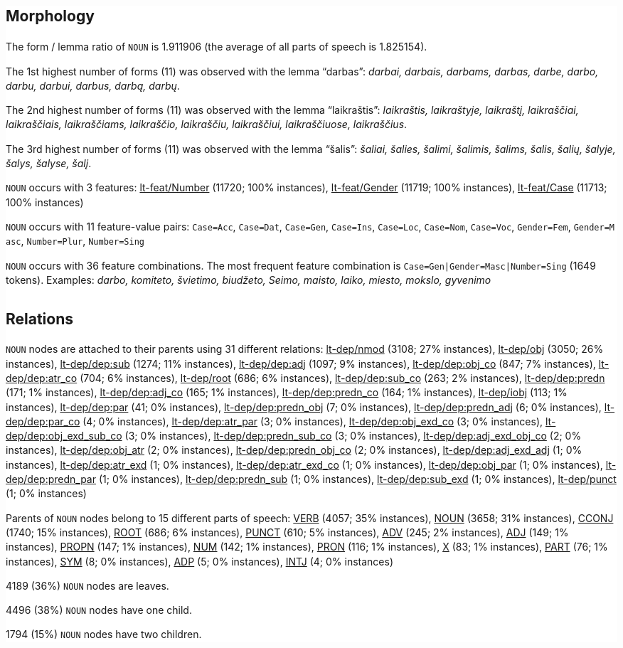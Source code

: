 ## Morphology

The form / lemma ratio of `NOUN` is 1.911906 (the average of all parts of speech is 1.825154).

The 1st highest number of forms (11) was observed with the lemma “darbas”: <em>darbai, darbais, darbams, darbas, darbe, darbo, darbu, darbui, darbus, darbą, darbų</em>.

The 2nd highest number of forms (11) was observed with the lemma “laikraštis”: <em>laikraštis, laikraštyje, laikraštį, laikraščiai, laikraščiais, laikraščiams, laikraščio, laikraščiu, laikraščiui, laikraščiuose, laikraščius</em>.

The 3rd highest number of forms (11) was observed with the lemma “šalis”: <em>šaliai, šalies, šalimi, šalimis, šalims, šalis, šalių, šalyje, šalys, šalyse, šalį</em>.

`NOUN` occurs with 3 features: [lt-feat/Number]() (11720; 100% instances), [lt-feat/Gender]() (11719; 100% instances), [lt-feat/Case]() (11713; 100% instances)

`NOUN` occurs with 11 feature-value pairs: `Case=Acc`, `Case=Dat`, `Case=Gen`, `Case=Ins`, `Case=Loc`, `Case=Nom`, `Case=Voc`, `Gender=Fem`, `Gender=Masc`, `Number=Plur`, `Number=Sing`

`NOUN` occurs with 36 feature combinations.
The most frequent feature combination is `Case=Gen|Gender=Masc|Number=Sing` (1649 tokens).
Examples: <em>darbo, komiteto, švietimo, biudžeto, Seimo, maisto, laiko, miesto, mokslo, gyvenimo</em>


## Relations

`NOUN` nodes are attached to their parents using 31 different relations: [lt-dep/nmod]() (3108; 27% instances), [lt-dep/obj]() (3050; 26% instances), [lt-dep/dep:sub]() (1274; 11% instances), [lt-dep/dep:adj]() (1097; 9% instances), [lt-dep/dep:obj_co]() (847; 7% instances), [lt-dep/dep:atr_co]() (704; 6% instances), [lt-dep/root]() (686; 6% instances), [lt-dep/dep:sub_co]() (263; 2% instances), [lt-dep/dep:predn]() (171; 1% instances), [lt-dep/dep:adj_co]() (165; 1% instances), [lt-dep/dep:predn_co]() (164; 1% instances), [lt-dep/iobj]() (113; 1% instances), [lt-dep/dep:par]() (41; 0% instances), [lt-dep/dep:predn_obj]() (7; 0% instances), [lt-dep/dep:predn_adj]() (6; 0% instances), [lt-dep/dep:par_co]() (4; 0% instances), [lt-dep/dep:atr_par]() (3; 0% instances), [lt-dep/dep:obj_exd_co]() (3; 0% instances), [lt-dep/dep:obj_exd_sub_co]() (3; 0% instances), [lt-dep/dep:predn_sub_co]() (3; 0% instances), [lt-dep/dep:adj_exd_obj_co]() (2; 0% instances), [lt-dep/dep:obj_atr]() (2; 0% instances), [lt-dep/dep:predn_obj_co]() (2; 0% instances), [lt-dep/dep:adj_exd_adj]() (1; 0% instances), [lt-dep/dep:atr_exd]() (1; 0% instances), [lt-dep/dep:atr_exd_co]() (1; 0% instances), [lt-dep/dep:obj_par]() (1; 0% instances), [lt-dep/dep:predn_par]() (1; 0% instances), [lt-dep/dep:predn_sub]() (1; 0% instances), [lt-dep/dep:sub_exd]() (1; 0% instances), [lt-dep/punct]() (1; 0% instances)

Parents of `NOUN` nodes belong to 15 different parts of speech: [VERB]() (4057; 35% instances), [NOUN]() (3658; 31% instances), [CCONJ]() (1740; 15% instances), [ROOT]() (686; 6% instances), [PUNCT]() (610; 5% instances), [ADV]() (245; 2% instances), [ADJ]() (149; 1% instances), [PROPN]() (147; 1% instances), [NUM]() (142; 1% instances), [PRON]() (116; 1% instances), [X]() (83; 1% instances), [PART]() (76; 1% instances), [SYM]() (8; 0% instances), [ADP]() (5; 0% instances), [INTJ]() (4; 0% instances)

4189 (36%) `NOUN` nodes are leaves.

4496 (38%) `NOUN` nodes have one child.

1794 (15%) `NOUN` nodes have two children.
